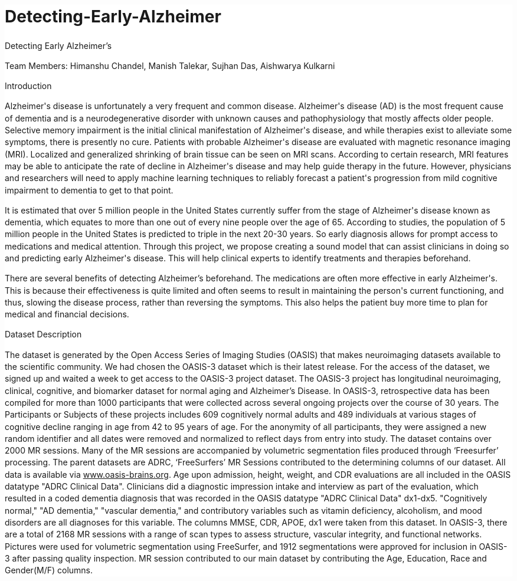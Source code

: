 # Detecting-Early-Alzheimer
Detecting Early Alzheimer’s

Team Members: 
Himanshu Chandel, Manish Talekar, Sujhan Das, Aishwarya Kulkarni 

Introduction

Alzheimer's disease is unfortunately a very frequent and common disease. Alzheimer's disease (AD) is the most frequent cause of dementia and is a neurodegenerative disorder with unknown causes and pathophysiology that mostly affects older people. Selective memory impairment is the initial clinical manifestation of Alzheimer's disease, and while therapies exist to alleviate some symptoms, there is presently no cure. Patients with probable Alzheimer's disease are evaluated with magnetic resonance imaging (MRI). Localized and generalized shrinking of brain tissue can be seen on MRI scans. According to certain research, MRI features may be able to anticipate the rate of decline in Alzheimer's disease and may help guide therapy in the future. However, physicians and researchers will need to apply machine learning techniques to reliably forecast a patient's progression from mild cognitive impairment to dementia to get to that point. 

It is estimated that over 5 million people in the United States currently suffer from the stage of Alzheimer's disease known as dementia, which equates to more than one out of every nine people over the age of 65. According to studies, the population of 5 million people in the United States is predicted to triple in the next 20-30 years. So early diagnosis allows for prompt access to medications and medical attention. Through this project, we propose creating a sound model that can assist clinicians in doing so and predicting early Alzheimer's disease. This will help clinical experts to identify treatments and therapies beforehand. 

There are several benefits of detecting Alzheimer’s beforehand. The medications are often more effective in early Alzheimer's. This is because their effectiveness is quite limited and often seems to result in maintaining the person's current functioning, and thus, slowing the disease process, rather than reversing the symptoms. This also helps the patient buy more time to plan for medical and financial decisions. 

Dataset Description

The dataset is generated by the Open Access Series of Imaging Studies (OASIS) that makes neuroimaging datasets available to the scientific community. We had chosen the OASIS-3 dataset which is their latest release. For the access of the dataset, we signed up and waited a week to get access to the OASIS-3 project dataset. The OASIS-3 project has longitudinal neuroimaging, clinical, cognitive, and biomarker dataset for normal aging and Alzheimer’s Disease. 
 In OASIS-3, retrospective data has been compiled for more than 1000 participants that were collected across several ongoing projects over the course of 30 years. The Participants or Subjects of these projects includes 609 cognitively normal adults and 489 individuals at various stages of cognitive decline ranging in age from 42 to 95 years of age. For the anonymity of all participants, they were assigned a new random identifier and all dates were removed and normalized to reflect days from entry into study. The dataset contains over 2000 MR sessions. Many of the MR sessions are accompanied by volumetric segmentation files produced through ‘Freesurfer’ processing. The parent datasets are ADRC, ‘FreeSurfers’ MR Sessions contributed to the determining columns of our dataset. All data is available via www.oasis-brains.org.
 Age upon admission, height, weight, and CDR evaluations are all included in the OASIS datatype "ADRC Clinical Data". Clinicians did a diagnostic impression intake and interview as part of the evaluation, which resulted in a coded dementia diagnosis that was recorded in the OASIS datatype "ADRC Clinical Data" dx1-dx5. "Cognitively normal," "AD dementia," "vascular dementia," and contributory variables such as vitamin deficiency, alcoholism, and mood disorders are all diagnoses for this variable. The columns MMSE, CDR, APOE, dx1 were taken from this dataset. 
 In OASIS-3, there are a total of 2168 MR sessions with a range of scan types to assess structure, vascular integrity, and functional networks. Pictures were used for volumetric segmentation using FreeSurfer, and 1912 segmentations were approved for inclusion in OASIS-3 after passing quality inspection. MR session contributed to our main dataset by contributing the Age, Education, Race and Gender(M/F) columns. 